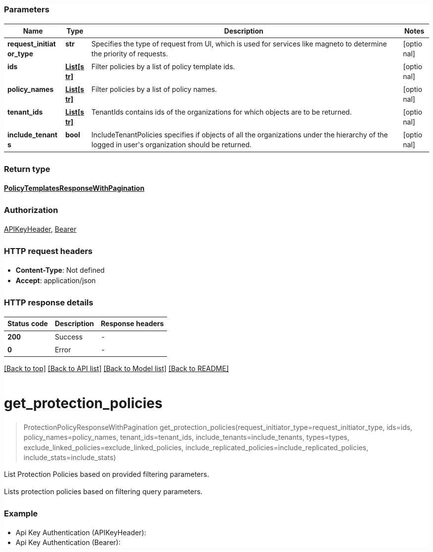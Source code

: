 

### Parameters


Name | Type | Description  | Notes
------------- | ------------- | ------------- | -------------
 **request_initiator_type** | **str**| Specifies the type of request from UI, which is used for services like magneto to determine the priority of requests. | [optional] 
 **ids** | [**List[str]**](str.md)| Filter policies by a list of policy template ids. | [optional] 
 **policy_names** | [**List[str]**](str.md)| Filter policies by a list of policy names. | [optional] 
 **tenant_ids** | [**List[str]**](str.md)| TenantIds contains ids of the organizations for which objects are to be returned. | [optional] 
 **include_tenants** | **bool**| IncludeTenantPolicies specifies if objects of all the organizations under the hierarchy of the logged in user&#39;s organization should be returned. | [optional] 

### Return type

[**PolicyTemplatesResponseWithPagination**](PolicyTemplatesResponseWithPagination.md)

### Authorization

[APIKeyHeader](../README.md#APIKeyHeader), [Bearer](../README.md#Bearer)

### HTTP request headers

 - **Content-Type**: Not defined
 - **Accept**: application/json

### HTTP response details

| Status code | Description | Response headers |
|-------------|-------------|------------------|
**200** | Success |  -  |
**0** | Error |  -  |

[[Back to top]](#) [[Back to API list]](../README.md#documentation-for-api-endpoints) [[Back to Model list]](../README.md#documentation-for-models) [[Back to README]](../README.md)

# **get_protection_policies**
> ProtectionPolicyResponseWithPagination get_protection_policies(request_initiator_type=request_initiator_type, ids=ids, policy_names=policy_names, tenant_ids=tenant_ids, include_tenants=include_tenants, types=types, exclude_linked_policies=exclude_linked_policies, include_replicated_policies=include_replicated_policies, include_stats=include_stats)

List Protection Policies based on provided filtering parameters.

Lists protection policies based on filtering query parameters.

### Example

* Api Key Authentication (APIKeyHeader):
* Api Key Authentication (Bearer):
